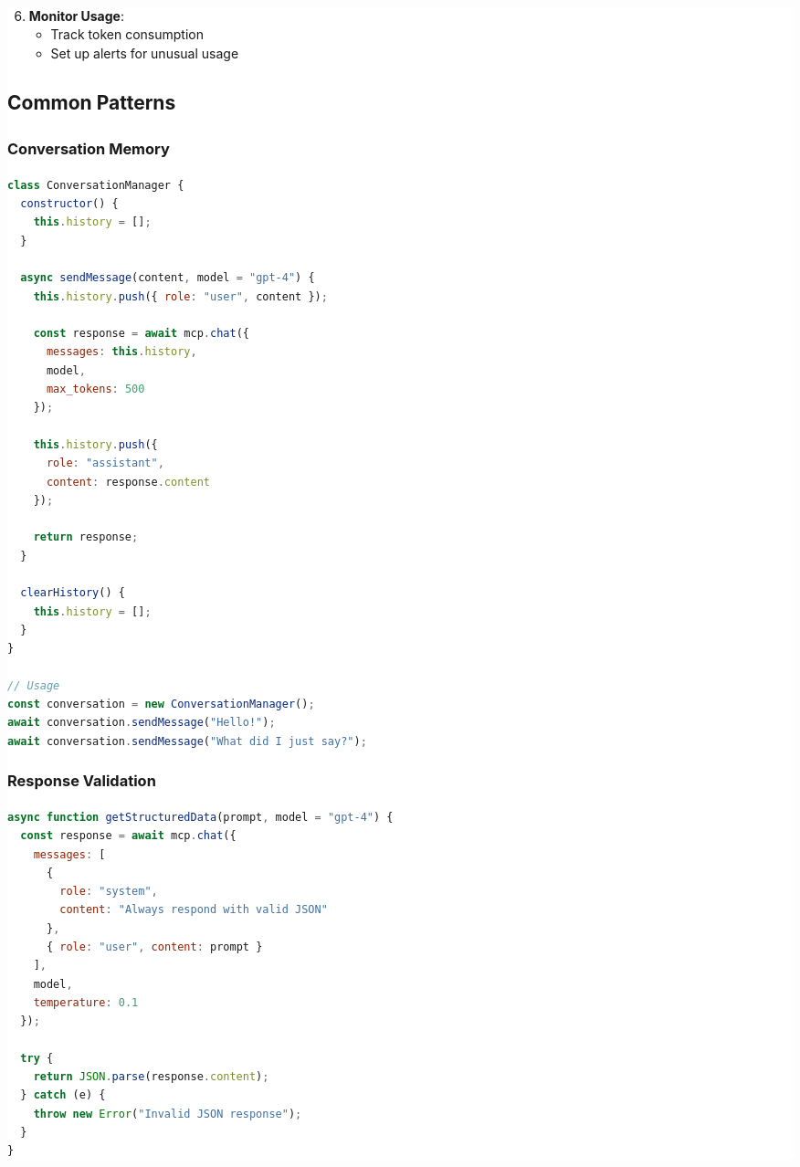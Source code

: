 6. **Monitor Usage**:
   - Track token consumption
   - Set up alerts for unusual usage

## Common Patterns

### Conversation Memory

```javascript
class ConversationManager {
  constructor() {
    this.history = [];
  }

  async sendMessage(content, model = "gpt-4") {
    this.history.push({ role: "user", content });
    
    const response = await mcp.chat({
      messages: this.history,
      model,
      max_tokens: 500
    });

    this.history.push({ 
      role: "assistant", 
      content: response.content 
    });

    return response;
  }

  clearHistory() {
    this.history = [];
  }
}

// Usage
const conversation = new ConversationManager();
await conversation.sendMessage("Hello!");
await conversation.sendMessage("What did I just say?");
```

### Response Validation

```javascript
async function getStructuredData(prompt, model = "gpt-4") {
  const response = await mcp.chat({
    messages: [
      { 
        role: "system", 
        content: "Always respond with valid JSON" 
      },
      { role: "user", content: prompt }
    ],
    model,
    temperature: 0.1
  });

  try {
    return JSON.parse(response.content);
  } catch (e) {
    throw new Error("Invalid JSON response");
  }
}
```